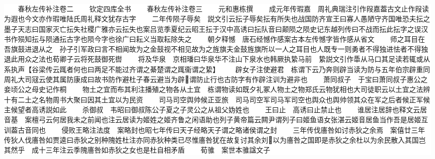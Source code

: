 













　　春秋左传补注卷二
　　钦定四库全书
　　春秋左传补注卷三
　　元和惠栋撰
　　成元年传瑕嘉　周礼典瑞注引作叚嘉葢古文止作叚读为遐也今文亦作瑕唯陆氏周礼释文犹存古字
　　二年传陨子辱矣　説文引云抎子辱矣抎有所失也战国防齐宣王曰寡人愚陋守齐国唯恐夫抎之墨子天志曰国家灭亡抎失社稷广雅亦云抎失也案吕览季夏纪云昭王抎于汉中高诱曰抎队音曰颠陨之陨史记东越列传曰不战而抎此抎字之误汉书作殒知抎与陨通抎古字也陨今字也徐广曰耘义当取耘除失之
　　朝夕释憾　唐石经憾作感案古本左传憾字皆作感从省文
　　师之耳目在吾旗鼓进退从之　孙子引军政曰言不相闻故为之金鼓视不相见故为之旌旗夫金鼓旌旗所以一人之耳目也人既专一则勇者不得独进怯者不得独退此用众之法也荀卿子云将死鼓御死辔
　　将及华泉　京相璠曰华泉华不注山下泉水也韩厥执絷马前　絷説文引作馽从马口其足读若辄或从系执声【谷梁传云踂者何也曰两足不能过齐谓之綦楚谓之踂衞谓之絷】
　　辟女子注使避君　栋谓下云乃奔则辟当读为防与五年伯宗辟重同周礼大司冦云使其属防康成曰故书防作避杜子春云避当为辟谓防止行也古防字有作辟注训为避非也
　　萧同叔子　于宝曰萧同叔子惠公之妾顷公之母史记作桐
　　物土之宜而布其利注播殖之物各从土宜　栋谓物读如既夕礼冢人物土之物郑氏云物犹相也大司徒职云以土宜之法辨十有二土之名物周书大聚曰因其土宜以为民资
　　司马司空舆帅候正亚旅　司马司空军司马军司空也舆众也舆帅领其众在军之后者候正军候主候望者高诱説如此
　　杀御叔　韦昭曰御叔陈公子夏之子灵公之从祖父妫姓也
　　王曰止　高诱曰止禁止也
　　谁居注居辞也释文云居音基　案檀弓云何居我未之前闻也注云居读为姬姓之姬齐鲁之闲语助也列子黄帝篇云闗尹谓列子曰姬鱼语女张湛云姬音居鱼当作吾是居姬互训葢古音同也
　　侵败王略注法度　案略封也昭七年传曰天子经略天子谓之略诸侯谓之封
　　三年传伐廧咎如讨赤狄之余焉　案僖廿三年传狄人伐廧咎如贾逵曰赤狄之别种隗姓杜注亦同赤狄种类已尽惟廧咎犹在故复讨其余刘以为廧咎之国即是赤狄之余杜以为余民散入其国岂其然乎　成十三年注云季隗廧咎如赤狄之女也是杜自相矛盾
　　荀骓　案世本骓諡文子
